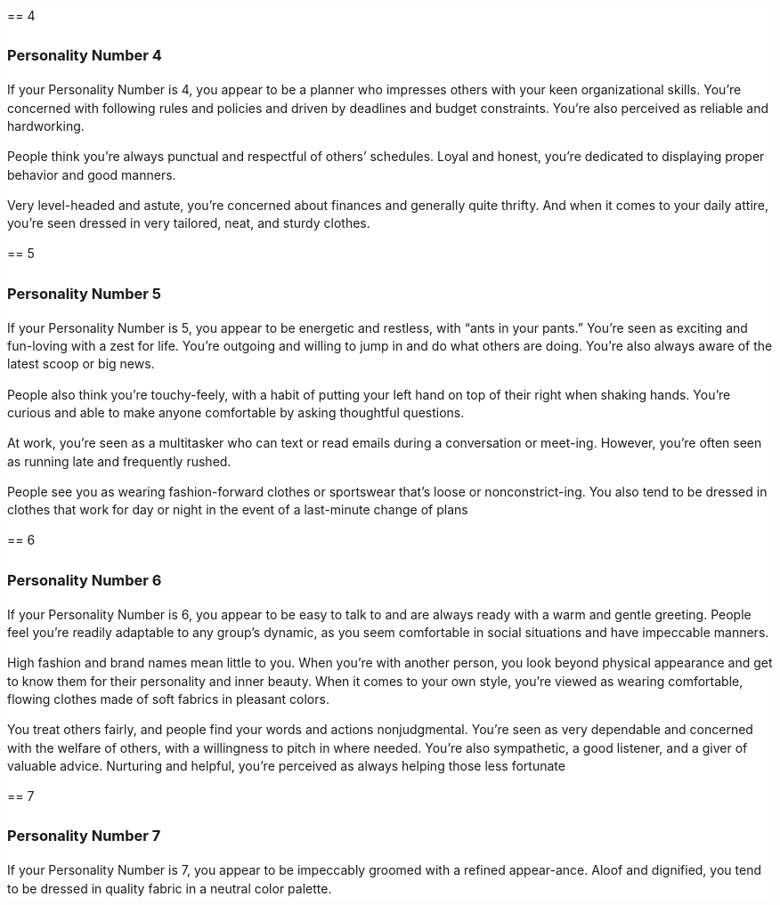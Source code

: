 == 4

### Personality Number 4

If your Personality Number is 4, you appear to be a planner who impresses others with your keen organizational skills. You’re concerned with following rules and policies and driven by deadlines and budget constraints. You’re also perceived as reliable and hardworking.

People think you’re always punctual and respectful of others’ schedules. Loyal and honest, you’re dedicated to displaying proper behavior and good manners.

Very level-headed and astute, you’re concerned about finances and generally quite thrifty. And when it comes to your daily attire, you’re seen dressed in very tailored, neat, and sturdy clothes.

== 5

### Personality Number 5

If your Personality Number is 5, you appear to be energetic and restless, with “ants in your pants.” You’re seen as exciting and fun-loving with a zest for life. You’re outgoing and willing to jump in and do what others are doing. You’re also always aware of the latest scoop or big news.

People also think you’re touchy-feely, with a habit of putting your left hand on top of their right when shaking hands. You’re curious and able to make anyone comfortable by asking thoughtful questions.

At work, you’re seen as a multitasker who can text or read emails during a conversation or meet-ing. However, you’re often seen as running late and frequently rushed.

People see you as wearing fashion-forward clothes or sportswear that’s loose or nonconstrict-ing. You also tend to be dressed in clothes that work for day or night in the event of a last-minute change of plans

== 6

### Personality Number 6

If your Personality Number is 6, you appear to be easy to talk to and are always ready with a warm and gentle greeting. People feel you’re readily adaptable to any group’s dynamic, as you seem comfortable in social situations and have impeccable manners.

High fashion and brand names mean little to you. When you’re with another person, you look beyond physical appearance and get to know them for their personality and inner beauty. When it comes to your own style, you’re viewed as wearing comfortable, flowing clothes made of soft fabrics in pleasant colors.

You treat others fairly, and people find your words and actions nonjudgmental. You’re seen as very dependable and concerned with the welfare of others, with a willingness to pitch in where needed. You’re also sympathetic, a good listener, and a giver of valuable advice. Nurturing and helpful, you’re perceived as always helping those less fortunate

== 7

### Personality Number 7

If your Personality Number is 7, you appear to be impeccably groomed with a refined appear-ance. Aloof and dignified, you tend to be dressed in quality fabric in a neutral color palette.&#x20;
